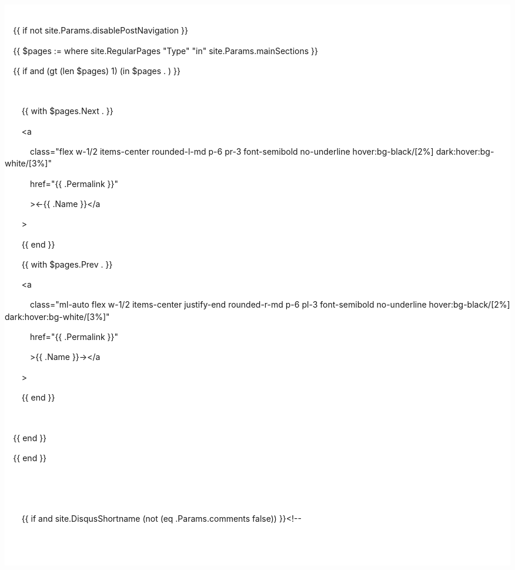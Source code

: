 `  `

`  `{{ if not site.Params.disablePostNavigation }}

`  `{{ $pages := where site.RegularPages "Type" "in" site.Params.mainSections }}

`  `{{ if and (gt (len $pages) 1) (in $pages . ) }}

`  `<nav class="mt-24 flex rounded-lg bg-black/[3%] text-lg dark:bg-white/[8%]">

`    `{{ with $pages.Next . }}

`    `<a

`      `class="flex w-1/2 items-center rounded-l-md p-6 pr-3 font-semibold no-underline hover:bg-black/[2%] dark:hover:bg-white/[3%]"

`      `href="{{ .Permalink }}"

`      `><span class="mr-1.5">←</span><span>{{ .Name }}</span></a

`    `>

`    `{{ end }}

`    `{{ with $pages.Prev . }}

`    `<a

`      `class="ml-auto flex w-1/2 items-center justify-end rounded-r-md p-6 pl-3 font-semibold no-underline hover:bg-black/[2%] dark:hover:bg-white/[3%]"

`      `href="{{ .Permalink }}"

`      `><span>{{ .Name }}</span><span class="ml-1.5">→</span></a

`    `>

`    `{{ end }}

`  `</nav>

`  `{{ end }}

`  `{{ end }}

`  `<div class="con1">      

`     `

`    `{{ if and site.DisqusShortname (not (eq .Params.comments false)) }}<!--

`    `<div class="mt-24" id="disqus\_thread"></div>

`    `<script>

`      `const disqusShortname = '{{ site.DisqusShortname }}';

`      `const script = document.createElement('script');

`      `script.src = 'https://' + disqusShortname + '.disqus.com/embed.js';

`      `script.setAttribute('data-timestamp', +new Date());

`      `document.head.appendChild(script);
